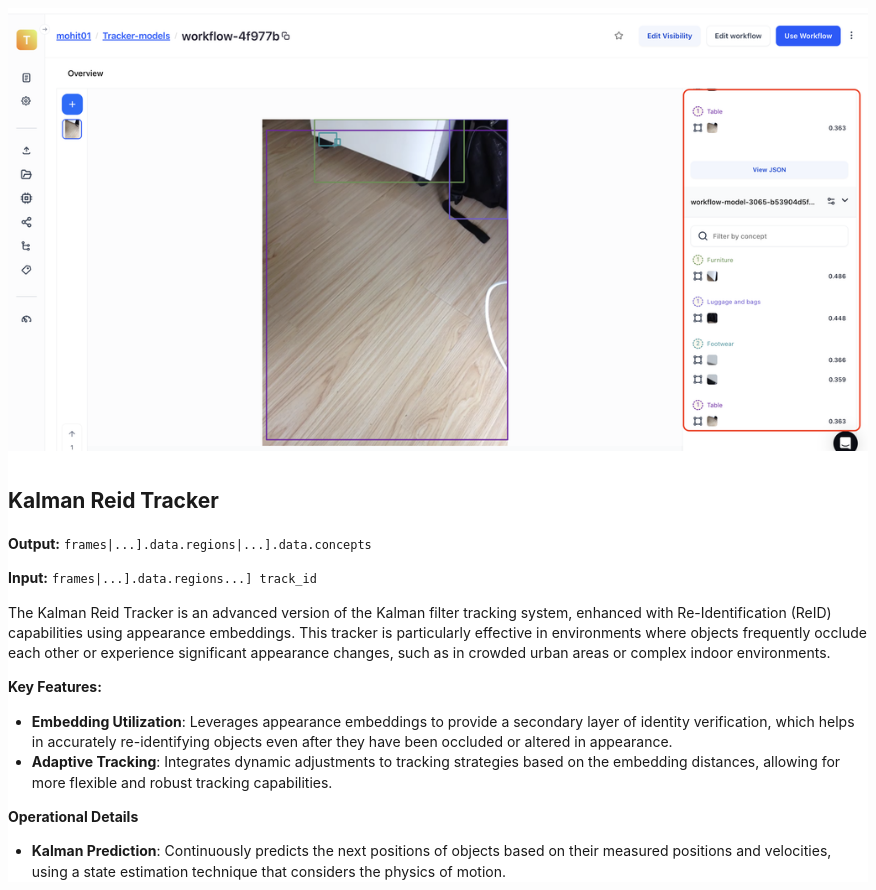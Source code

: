 ![alt text](<../../../static/img/agent-system-operators/Kalman Filter Output.png>)


## Kalman Reid Tracker


**Output:** `frames|...].data.regions|...].data.concepts`


**Input:** `frames|...].data.regions...] track_id`


The Kalman Reid Tracker is an advanced version of the Kalman filter tracking system, enhanced with Re-Identification (ReID) capabilities using appearance embeddings. This tracker is particularly effective in environments where objects frequently occlude each other or experience significant appearance changes, such as in crowded urban areas or complex indoor environments.


**Key Features:**


- **Embedding Utilization**: Leverages appearance embeddings to provide a secondary layer of identity verification, which helps in accurately re-identifying objects even after they have been occluded or altered in appearance.
- **Adaptive Tracking**: Integrates dynamic adjustments to tracking strategies based on the embedding distances, allowing for more flexible and robust tracking capabilities.


**Operational Details**


- **Kalman Prediction**: Continuously predicts the next positions of objects based on their measured positions and velocities, using a state estimation technique that considers the physics of motion.

